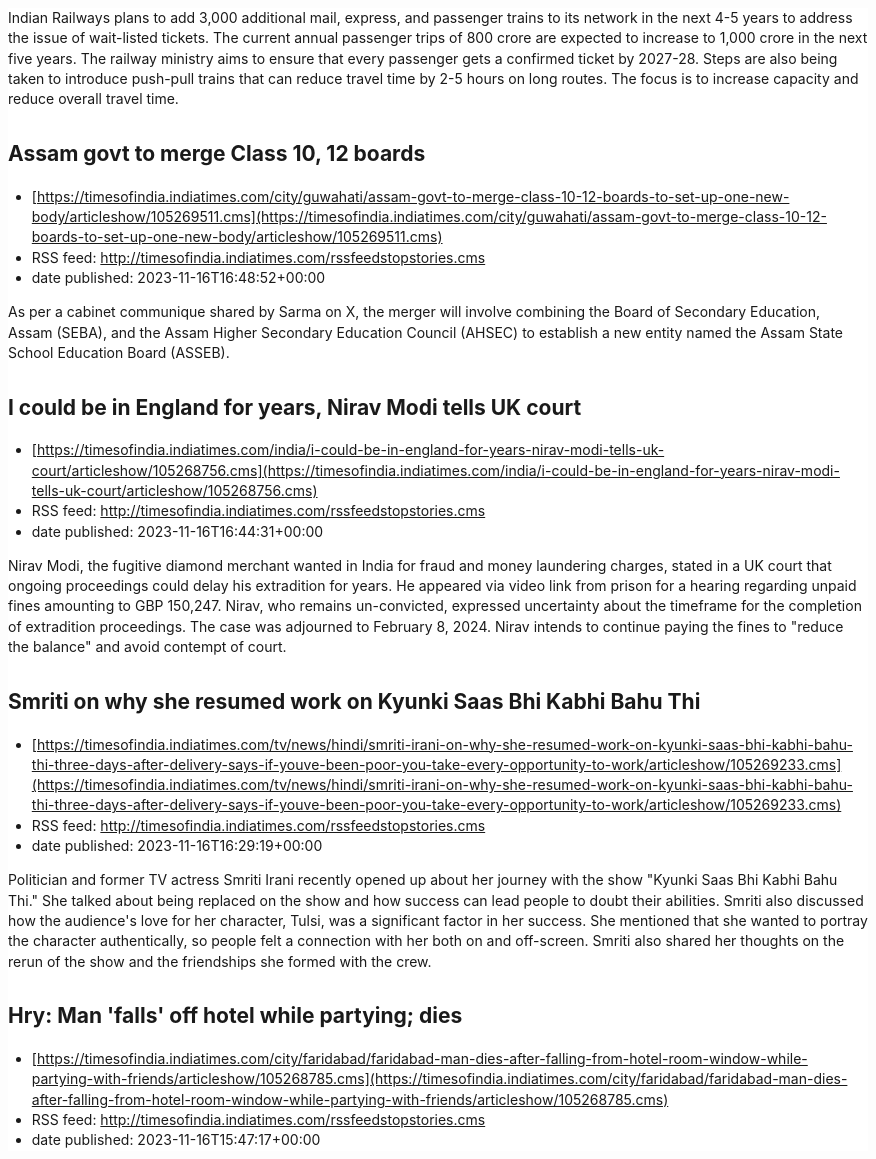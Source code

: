 Indian Railways plans to add 3,000 additional mail, express, and passenger trains to its network in the next 4-5 years to address the issue of wait-listed tickets. The current annual passenger trips of 800 crore are expected to increase to 1,000 crore in the next five years. The railway ministry aims to ensure that every passenger gets a confirmed ticket by 2027-28. Steps are also being taken to introduce push-pull trains that can reduce travel time by 2-5 hours on long routes. The focus is to increase capacity and reduce overall travel time.

## Assam govt to merge Class 10, 12 boards
 - [https://timesofindia.indiatimes.com/city/guwahati/assam-govt-to-merge-class-10-12-boards-to-set-up-one-new-body/articleshow/105269511.cms](https://timesofindia.indiatimes.com/city/guwahati/assam-govt-to-merge-class-10-12-boards-to-set-up-one-new-body/articleshow/105269511.cms)
 - RSS feed: http://timesofindia.indiatimes.com/rssfeedstopstories.cms
 - date published: 2023-11-16T16:48:52+00:00

As per a cabinet communique shared by Sarma on X, the merger will involve combining the Board of Secondary Education, Assam (SEBA), and the Assam Higher Secondary Education Council (AHSEC) to establish a new entity named the Assam State School Education Board (ASSEB).

## I could be in England for years, Nirav Modi tells UK court
 - [https://timesofindia.indiatimes.com/india/i-could-be-in-england-for-years-nirav-modi-tells-uk-court/articleshow/105268756.cms](https://timesofindia.indiatimes.com/india/i-could-be-in-england-for-years-nirav-modi-tells-uk-court/articleshow/105268756.cms)
 - RSS feed: http://timesofindia.indiatimes.com/rssfeedstopstories.cms
 - date published: 2023-11-16T16:44:31+00:00

Nirav Modi, the fugitive diamond merchant wanted in India for fraud and money laundering charges, stated in a UK court that ongoing proceedings could delay his extradition for years. He appeared via video link from prison for a hearing regarding unpaid fines amounting to GBP 150,247. Nirav, who remains un-convicted, expressed uncertainty about the timeframe for the completion of extradition proceedings. The case was adjourned to February 8, 2024. Nirav intends to continue paying the fines to "reduce the balance" and avoid contempt of court.

## Smriti on why she resumed work on Kyunki Saas Bhi Kabhi Bahu Thi
 - [https://timesofindia.indiatimes.com/tv/news/hindi/smriti-irani-on-why-she-resumed-work-on-kyunki-saas-bhi-kabhi-bahu-thi-three-days-after-delivery-says-if-youve-been-poor-you-take-every-opportunity-to-work/articleshow/105269233.cms](https://timesofindia.indiatimes.com/tv/news/hindi/smriti-irani-on-why-she-resumed-work-on-kyunki-saas-bhi-kabhi-bahu-thi-three-days-after-delivery-says-if-youve-been-poor-you-take-every-opportunity-to-work/articleshow/105269233.cms)
 - RSS feed: http://timesofindia.indiatimes.com/rssfeedstopstories.cms
 - date published: 2023-11-16T16:29:19+00:00

Politician and former TV actress Smriti Irani recently opened up about her journey with the show "Kyunki Saas Bhi Kabhi Bahu Thi." She talked about being replaced on the show and how success can lead people to doubt their abilities. Smriti also discussed how the audience's love for her character, Tulsi, was a significant factor in her success. She mentioned that she wanted to portray the character authentically, so people felt a connection with her both on and off-screen. Smriti also shared her thoughts on the rerun of the show and the friendships she formed with the crew.

## Hry: Man 'falls' off hotel while partying; dies
 - [https://timesofindia.indiatimes.com/city/faridabad/faridabad-man-dies-after-falling-from-hotel-room-window-while-partying-with-friends/articleshow/105268785.cms](https://timesofindia.indiatimes.com/city/faridabad/faridabad-man-dies-after-falling-from-hotel-room-window-while-partying-with-friends/articleshow/105268785.cms)
 - RSS feed: http://timesofindia.indiatimes.com/rssfeedstopstories.cms
 - date published: 2023-11-16T15:47:17+00:00
